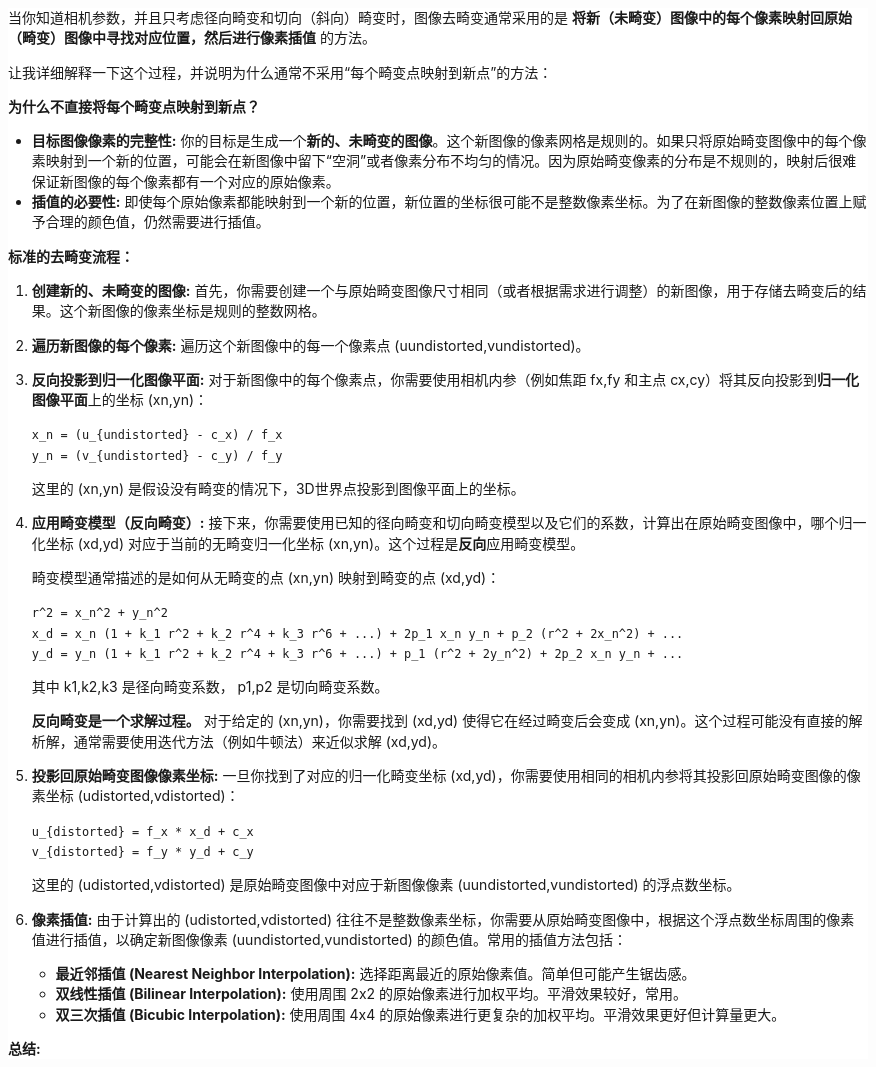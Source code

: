 当你知道相机参数，并且只考虑径向畸变和切向（斜向）畸变时，图像去畸变通常采用的是 **将新（未畸变）图像中的每个像素映射回原始（畸变）图像中寻找对应位置，然后进行像素插值** 的方法。

让我详细解释一下这个过程，并说明为什么通常不采用“每个畸变点映射到新点”的方法：

**为什么不直接将每个畸变点映射到新点？**

- **目标图像像素的完整性:** 你的目标是生成一个**新的、未畸变的图像**。这个新图像的像素网格是规则的。如果只将原始畸变图像中的每个像素映射到一个新的位置，可能会在新图像中留下“空洞”或者像素分布不均匀的情况。因为原始畸变像素的分布是不规则的，映射后很难保证新图像的每个像素都有一个对应的原始像素。
- **插值的必要性:** 即使每个原始像素都能映射到一个新的位置，新位置的坐标很可能不是整数像素坐标。为了在新图像的整数像素位置上赋予合理的颜色值，仍然需要进行插值。

**标准的去畸变流程：**

1. **创建新的、未畸变的图像:** 首先，你需要创建一个与原始畸变图像尺寸相同（或者根据需求进行调整）的新图像，用于存储去畸变后的结果。这个新图像的像素坐标是规则的整数网格。
    
2. **遍历新图像的每个像素:** 遍历这个新图像中的每一个像素点 (uundistorted​,vundistorted​)。
    
3. **反向投影到归一化图像平面:** 对于新图像中的每个像素点，你需要使用相机内参（例如焦距 fx​,fy​ 和主点 cx​,cy​）将其反向投影到**归一化图像平面**上的坐标 (xn​,yn​)：
    
    ```
    x_n = (u_{undistorted} - c_x) / f_x
    y_n = (v_{undistorted} - c_y) / f_y
    ```
    
    这里的 (xn​,yn​) 是假设没有畸变的情况下，3D世界点投影到图像平面上的坐标。
    
4. **应用畸变模型（反向畸变）:** 接下来，你需要使用已知的径向畸变和切向畸变模型以及它们的系数，计算出在原始畸变图像中，哪个归一化坐标 (xd​,yd​) 对应于当前的无畸变归一化坐标 (xn​,yn​)。这个过程是**反向**应用畸变模型。
    
    畸变模型通常描述的是如何从无畸变的点 (xn​,yn​) 映射到畸变的点 (xd​,yd​)：
    
    ```
    r^2 = x_n^2 + y_n^2
    x_d = x_n (1 + k_1 r^2 + k_2 r^4 + k_3 r^6 + ...) + 2p_1 x_n y_n + p_2 (r^2 + 2x_n^2) + ...
    y_d = y_n (1 + k_1 r^2 + k_2 r^4 + k_3 r^6 + ...) + p_1 (r^2 + 2y_n^2) + 2p_2 x_n y_n + ...
    ```
    
    其中 k1​,k2​,k3​ 是径向畸变系数， p1​,p2​ 是切向畸变系数。
    
    **反向畸变是一个求解过程。** 对于给定的 (xn​,yn​)，你需要找到 (xd​,yd​) 使得它在经过畸变后会变成 (xn​,yn​)。这个过程可能没有直接的解析解，通常需要使用迭代方法（例如牛顿法）来近似求解 (xd​,yd​)。
    
5. **投影回原始畸变图像像素坐标:** 一旦你找到了对应的归一化畸变坐标 (xd​,yd​)，你需要使用相同的相机内参将其投影回原始畸变图像的像素坐标 (udistorted​,vdistorted​)：
    
    ```
    u_{distorted} = f_x * x_d + c_x
    v_{distorted} = f_y * y_d + c_y
    ```
    
    这里的 (udistorted​,vdistorted​) 是原始畸变图像中对应于新图像像素 (uundistorted​,vundistorted​) 的浮点数坐标。
    
6. **像素插值:** 由于计算出的 (udistorted​,vdistorted​) 往往不是整数像素坐标，你需要从原始畸变图像中，根据这个浮点数坐标周围的像素值进行插值，以确定新图像像素 (uundistorted​,vundistorted​) 的颜色值。常用的插值方法包括：
    
    - **最近邻插值 (Nearest Neighbor Interpolation):** 选择距离最近的原始像素值。简单但可能产生锯齿感。
    - **双线性插值 (Bilinear Interpolation):** 使用周围 2x2 的原始像素进行加权平均。平滑效果较好，常用。
    - **双三次插值 (Bicubic Interpolation):** 使用周围 4x4 的原始像素进行更复杂的加权平均。平滑效果更好但计算量更大。

**总结:**
